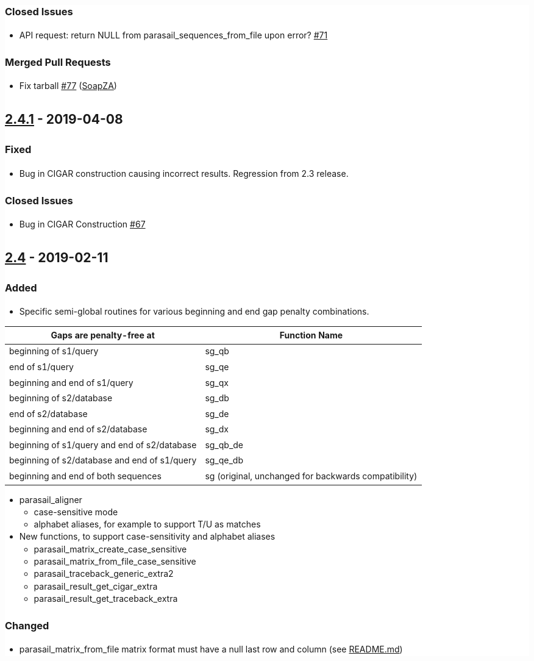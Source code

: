 ### Closed Issues
- API request: return NULL from parasail_sequences_from_file upon error? [\#71]

### Merged Pull Requests
- Fix tarball [\#77] ([SoapZA])

## [2.4.1] - 2019-04-08
### Fixed
- Bug in CIGAR construction causing incorrect results. Regression from 2.3 release.

### Closed Issues
- Bug in CIGAR Construction [\#67]

## [2.4] - 2019-02-11
### Added
- Specific semi-global routines for various beginning and end gap penalty combinations.
  
| Gaps are penalty-free at | Function Name |
| --- | --- |
| beginning of s1/query | sg_qb |
| end of s1/query | sg_qe |
| beginning and end of s1/query | sg_qx |
| beginning of s2/database | sg_db |
| end of s2/database | sg_de |
| beginning and end of s2/database | sg_dx |
| beginning of s1/query and end of s2/database | sg_qb_de |
| beginning of s2/database and end of s1/query | sg_qe_db |
| beginning and end of both sequences | sg (original, unchanged for backwards compatibility) |

- parasail_aligner
  - case-sensitive mode
  - alphabet aliases, for example to support T/U as matches
- New functions, to support case-sensitivity and alphabet aliases
  - parasail_matrix_create_case_sensitive
  - parasail_matrix_from_file_case_sensitive
  - parasail_traceback_generic_extra2
  - parasail_result_get_cigar_extra
  - parasail_result_get_traceback_extra

### Changed
- parasail_matrix_from_file matrix format must have a null last row and column (see [README.md])


[Unreleased]: https://github.com/jeffdaily/parasail/compare/v2.5...develop
[2.5]:   https://github.com/jeffdaily/parasail/compare/v2.4.3...v2.5
[2.4.3]: https://github.com/jeffdaily/parasail/compare/v2.4.2...v2.4.3
[2.4.2]: https://github.com/jeffdaily/parasail/compare/v2.4.1...v2.4.2
[2.4.1]: https://github.com/jeffdaily/parasail/compare/v2.4...v2.4.1
[2.4]:   https://github.com/jeffdaily/parasail/compare/v2.3...v2.4
[2.3]:   https://github.com/jeffdaily/parasail/compare/v2.2...v2.3
[2.2]:   https://github.com/jeffdaily/parasail/compare/v2.1.5...v2.2
[2.1.5]: https://github.com/jeffdaily/parasail/compare/v2.1.4...v2.1.5
[2.1.4]: https://github.com/jeffdaily/parasail/compare/v2.1.3...v2.1.4
[2.1.3]: https://github.com/jeffdaily/parasail/compare/v2.1.2...v2.1.3
[2.1.2]: https://github.com/jeffdaily/parasail/compare/v2.1.1...v2.1.2
[2.1.1]: https://github.com/jeffdaily/parasail/compare/v2.1...v2.1.1
[2.1]:   https://github.com/jeffdaily/parasail/compare/v2.0.6...v2.1
[2.0.6]: https://github.com/jeffdaily/parasail/compare/v2.0.5...v2.0.6
[2.0.5]: https://github.com/jeffdaily/parasail/compare/v2.0.4...v2.0.5
[2.0.4]: https://github.com/jeffdaily/parasail/compare/v2.0.3...v2.0.4
[2.0.3]: https://github.com/jeffdaily/parasail/compare/v2.0.2...v2.0.3
[2.0.2]: https://github.com/jeffdaily/parasail/compare/v2.0.1...v2.0.2
[2.0.1]: https://github.com/jeffdaily/parasail/compare/v2.0...v2.0.1
[2.0]:   https://github.com/jeffdaily/parasail/compare/v1.3.1...v2.0
[1.3.1]: https://github.com/jeffdaily/parasail/compare/v1.3...v1.3.1
[1.3]:   https://github.com/jeffdaily/parasail/compare/v1.2...v1.3
[1.2]:   https://github.com/jeffdaily/parasail/compare/v1.1.2...v1.2
[1.1.2]: https://github.com/jeffdaily/parasail/compare/v1.1.1...v1.1.2
[1.1.1]: https://github.com/jeffdaily/parasail/compare/v1.1...v1.1.1
[1.1]:   https://github.com/jeffdaily/parasail/compare/v1.0.3...v1.1
[1.0.3]: https://github.com/jeffdaily/parasail/compare/v1.0.2...v1.0.3
[1.0.2]: https://github.com/jeffdaily/parasail/compare/v1.0.1...v1.0.2
[1.0.1]: https://github.com/jeffdaily/parasail/compare/v1.0.0...v1.0.1
[1.0.0]: https://github.com/jeffdaily/parasail/releases/tag/v1.0.0
[\#92]: https://github.com/jeffdaily/parasail/pull/92
[\#91]: https://github.com/jeffdaily/parasail/issues/91
[\#90]: https://github.com/jeffdaily/parasail/issues/90
[\#89]: https://github.com/jeffdaily/parasail/issues/89
[\#88]: https://github.com/jeffdaily/parasail/issues/88
[\#87]: https://github.com/jeffdaily/parasail/issues/87
[\#86]: https://github.com/jeffdaily/parasail/issues/86
[\#85]: https://github.com/jeffdaily/parasail/issues/85
[\#84]: https://github.com/jeffdaily/parasail/issues/84
[\#83]: https://github.com/jeffdaily/parasail/issues/83
[\#82]: https://github.com/jeffdaily/parasail/pull/82
[\#81]: https://github.com/jeffdaily/parasail/issues/81
[\#80]: https://github.com/jeffdaily/parasail/issues/80
[\#79]: https://github.com/jeffdaily/parasail/issues/79
[\#78]: https://github.com/jeffdaily/parasail/pull/78
[\#77]: https://github.com/jeffdaily/parasail/pull/77
[\#76]: https://github.com/jeffdaily/parasail/issues/76
[\#75]: https://github.com/jeffdaily/parasail/issues/75
[\#74]: https://github.com/jeffdaily/parasail/issues/74
[\#73]: https://github.com/jeffdaily/parasail/issues/73
[\#72]: https://github.com/jeffdaily/parasail/issues/72
[\#71]: https://github.com/jeffdaily/parasail/issues/71
[\#70]: https://github.com/jeffdaily/parasail/issues/70
[\#69]: https://github.com/jeffdaily/parasail/issues/69
[\#68]: https://github.com/jeffdaily/parasail/issues/68
[\#67]: https://github.com/jeffdaily/parasail/issues/67
[\#66]: https://github.com/jeffdaily/parasail/issues/66
[\#65]: https://github.com/jeffdaily/parasail/issues/65
[\#64]: https://github.com/jeffdaily/parasail/issues/64
[\#63]: https://github.com/jeffdaily/parasail/issues/63
[\#62]: https://github.com/jeffdaily/parasail/issues/62
[\#61]: https://github.com/jeffdaily/parasail/issues/61
[\#60]: https://github.com/jeffdaily/parasail/issues/60
[\#59]: https://github.com/jeffdaily/parasail/issues/59
[\#58]: https://github.com/jeffdaily/parasail/issues/58
[\#57]: https://github.com/jeffdaily/parasail/issues/57
[\#56]: https://github.com/jeffdaily/parasail/pull/56
[\#55]: https://github.com/jeffdaily/parasail/issues/55
[\#54]: https://github.com/jeffdaily/parasail/issues/54
[\#53]: https://github.com/jeffdaily/parasail/issues/53
[\#52]: https://github.com/jeffdaily/parasail/issues/52
[\#51]: https://github.com/jeffdaily/parasail/issues/51
[\#50]: https://github.com/jeffdaily/parasail/issues/50
[\#49]: https://github.com/jeffdaily/parasail/issues/49
[\#48]: https://github.com/jeffdaily/parasail/issues/48
[\#47]: https://github.com/jeffdaily/parasail/issues/47
[\#46]: https://github.com/jeffdaily/parasail/issues/46
[\#45]: https://github.com/jeffdaily/parasail/pull/45
[\#44]: https://github.com/jeffdaily/parasail/issues/44
[\#43]: https://github.com/jeffdaily/parasail/issues/43
[\#42]: https://github.com/jeffdaily/parasail/issues/42
[\#41]: https://github.com/jeffdaily/parasail/issues/41
[\#40]: https://github.com/jeffdaily/parasail/issues/40
[\#39]: https://github.com/jeffdaily/parasail/issues/39
[\#38]: https://github.com/jeffdaily/parasail/issues/38
[\#37]: https://github.com/jeffdaily/parasail/issues/37
[\#36]: https://github.com/jeffdaily/parasail/issues/36
[\#35]: https://github.com/jeffdaily/parasail/issues/35
[\#34]: https://github.com/jeffdaily/parasail/issues/34
[\#33]: https://github.com/jeffdaily/parasail/issues/33
[\#32]: https://github.com/jeffdaily/parasail/issues/32
[\#31]: https://github.com/jeffdaily/parasail/issues/31
[\#30]: https://github.com/jeffdaily/parasail/issues/30
[\#29]: https://github.com/jeffdaily/parasail/pull/29
[\#28]: https://github.com/jeffdaily/parasail/issues/28
[\#27]: https://github.com/jeffdaily/parasail/pull/27
[\#26]: https://github.com/jeffdaily/parasail/issues/26
[\#25]: https://github.com/jeffdaily/parasail/pull/25
[\#24]: https://github.com/jeffdaily/parasail/issues/24
[\#23]: https://github.com/jeffdaily/parasail/issues/23
[\#22]: https://github.com/jeffdaily/parasail/issues/22
[\#21]: https://github.com/jeffdaily/parasail/issues/21
[\#20]: https://github.com/jeffdaily/parasail/issues/20
[\#19]: https://github.com/jeffdaily/parasail/issues/19
[\#18]: https://github.com/jeffdaily/parasail/issues/18
[\#17]: https://github.com/jeffdaily/parasail/issues/17
[\#16]: https://github.com/jeffdaily/parasail/issues/16
[\#15]: https://github.com/jeffdaily/parasail/issues/15
[\#14]: https://github.com/jeffdaily/parasail/issues/14
[\#13]: https://github.com/jeffdaily/parasail/issues/13
[\#12]: https://github.com/jeffdaily/parasail/issues/12
[\#11]: https://github.com/jeffdaily/parasail/issues/11
[\#10]: https://github.com/jeffdaily/parasail/issues/10
[\#9]: https://github.com/jeffdaily/parasail/issues/9
[\#8]: https://github.com/jeffdaily/parasail/issues/8
[\#7]: https://github.com/jeffdaily/parasail/issues/7
[\#6]: https://github.com/jeffdaily/parasail/issues/6
[\#5]: https://github.com/jeffdaily/parasail/issues/5
[\#4]: https://github.com/jeffdaily/parasail/issues/4
[\#3]: https://github.com/jeffdaily/parasail/issues/3
[\#2]: https://github.com/jeffdaily/parasail/issues/2
[\#1]: https://github.com/jeffdaily/parasail/issues/1
[README.md]: README.md
[philres]: https://github.com/philres
[simde]: https://github.com/nemequ/simde
[manylinux]: https://github.com/pypa/manylinux
[parasail-python]: https://github.com/jeffdaily/parasail-python
[huxihao]: https://github.com/huxihao
[armintoepfer]: https://github.com/armintoepfer
[rkern]: https://github.com/rkern
[SoapZA]: https://github.com/SoapZA
[GrappoloTK]: https://github.com/luhowardmark/GrappoloTK
[SSW]: https://github.com/mengyao/Complete-Striped-Smith-Waterman-Library
[kseq.h]: http://lh3lh3.users.sourceforge.net/kseq.shtml
[nileshpatra]: https://github.com/nileshpatra
[ksahlin]: https://github.com/ksahlin
[jvkersch]: https://github.com/jvkersch